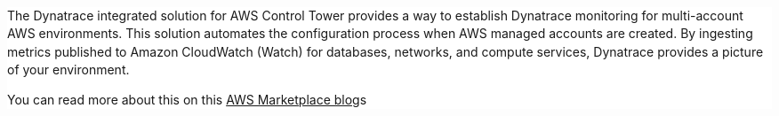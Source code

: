 The Dynatrace integrated solution for AWS Control Tower provides a way to establish Dynatrace monitoring for multi-account AWS environments. This solution automates the configuration process when AWS managed accounts are created. By ingesting metrics published to Amazon CloudWatch (Watch) for databases, networks, and compute services, Dynatrace provides a picture of your environment.  

You can read more about this on this [AWS Marketplace blog](https://aws.amazon.com/blogs/awsmarketplace/increasing-observability-in-your-aws-control-tower-landing-zone-with-dynatrace/)s
